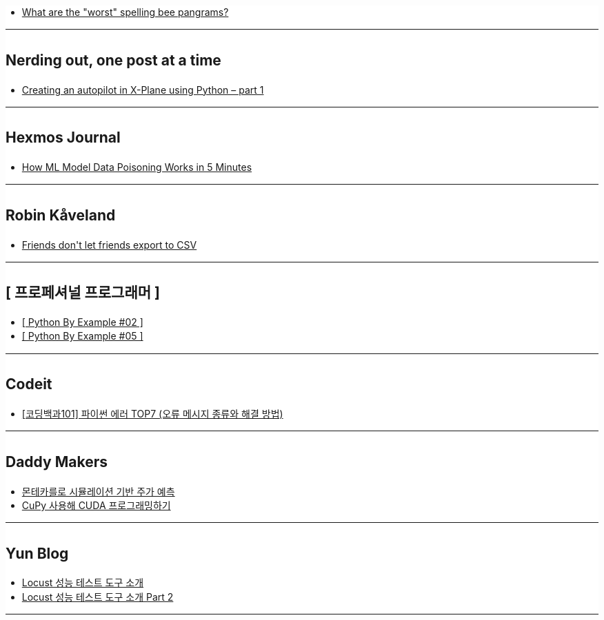 - [What are the "worst" spelling bee pangrams?](https://notes.billmill.org/blog/2024/03/What_are_the__worst__spelling_bee_pangrams_.html)

---

## Nerding out, one post at a time

- [Creating an autopilot in X-Plane using Python – part 1](https://austinsnerdythings.com/2021/10/15/creating-an-autopilot-in-x-plane-using-python-part-1/)

---


## Hexmos Journal

- [How ML Model Data Poisoning Works in 5 Minutes](https://journal.hexmos.com/training-data-poisoning/?src=hn)

---

## Robin Kåveland

- [Friends don't let friends export to CSV](https://kaveland.no/friends-dont-let-friends-export-to-csv.html)

---

## [ 프로페셔널 프로그래머 ]

- [[ Python By Example #02 ]](https://m.blog.naver.com/cybervictor008/223397016205)
- [[ Python By Example #05 ]](https://m.blog.naver.com/cybervictor008/223416453972)

---

## Codeit

- [[코딩백과101] 파이썬 에러 TOP7 (오류 메시지 종류와 해결 방법)](https://m.blog.naver.com/codeitofficial/223397232283)

---

## Daddy Makers

- [몬테카를로 시뮬레이션 기반 주가 예측](https://daddynkidsmakers.blogspot.com/2024/03/blog-post_30.html)
- [CuPy 사용해 CUDA 프로그래밍하기](https://daddynkidsmakers.blogspot.com/2024/09/cupy-cuda.html)

---

## Yun Blog

- [Locust 성능 테스트 도구 소개](https://cheese10yun.github.io/locust-part-1/)
- [Locust 성능 테스트 도구 소개 Part 2](https://cheese10yun.github.io/locust-part-2/)

---
